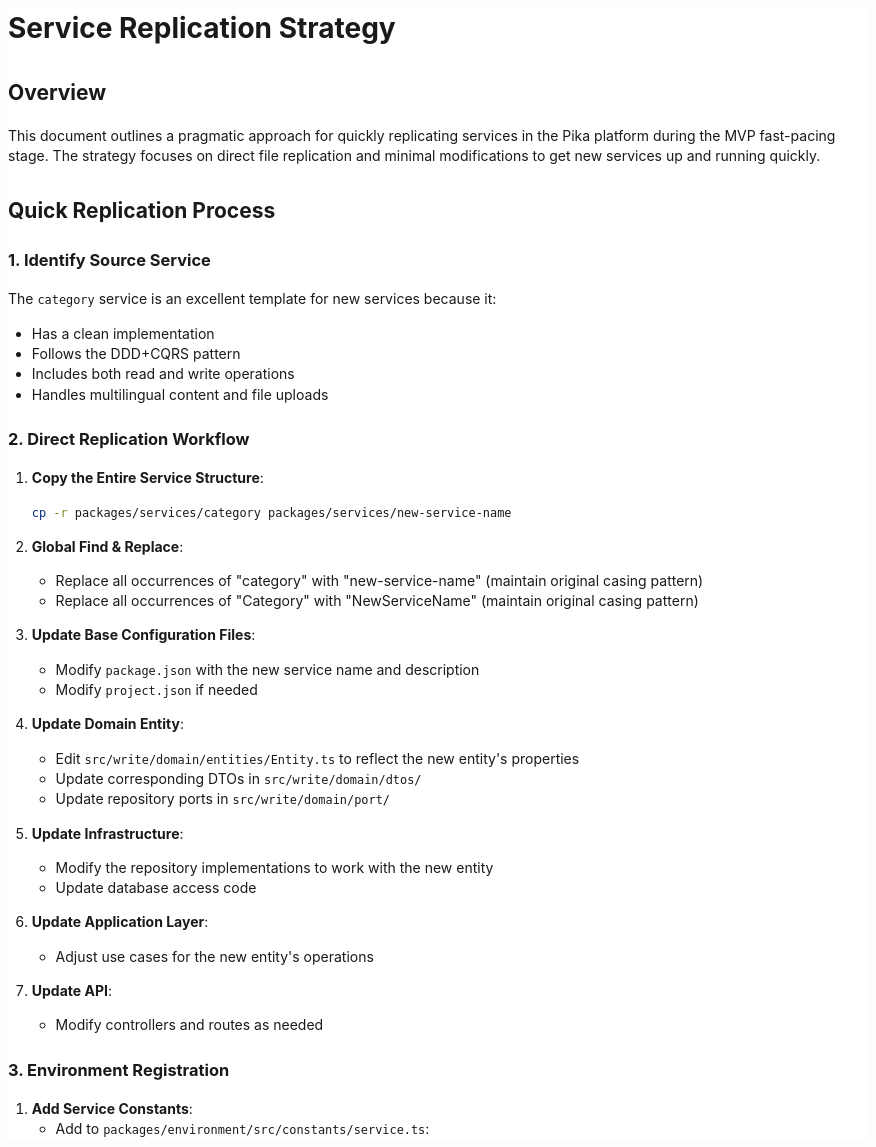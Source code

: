 # Service Replication Strategy

## Overview

This document outlines a pragmatic approach for quickly replicating services in the Pika platform during the MVP fast-pacing stage. The strategy focuses on direct file replication and minimal modifications to get new services up and running quickly.

## Quick Replication Process

### 1. Identify Source Service

The `category` service is an excellent template for new services because it:

- Has a clean implementation
- Follows the DDD+CQRS pattern
- Includes both read and write operations
- Handles multilingual content and file uploads

### 2. Direct Replication Workflow

1. **Copy the Entire Service Structure**:

   ```bash
   cp -r packages/services/category packages/services/new-service-name
   ```

2. **Global Find & Replace**:
   - Replace all occurrences of "category" with "new-service-name" (maintain original casing pattern)
   - Replace all occurrences of "Category" with "NewServiceName" (maintain original casing pattern)

3. **Update Base Configuration Files**:
   - Modify `package.json` with the new service name and description
   - Modify `project.json` if needed

4. **Update Domain Entity**:
   - Edit `src/write/domain/entities/Entity.ts` to reflect the new entity's properties
   - Update corresponding DTOs in `src/write/domain/dtos/`
   - Update repository ports in `src/write/domain/port/`

5. **Update Infrastructure**:
   - Modify the repository implementations to work with the new entity
   - Update database access code

6. **Update Application Layer**:
   - Adjust use cases for the new entity's operations

7. **Update API**:
   - Modify controllers and routes as needed

### 3. Environment Registration

1. **Add Service Constants**:
   - Add to `packages/environment/src/constants/service.ts`:
